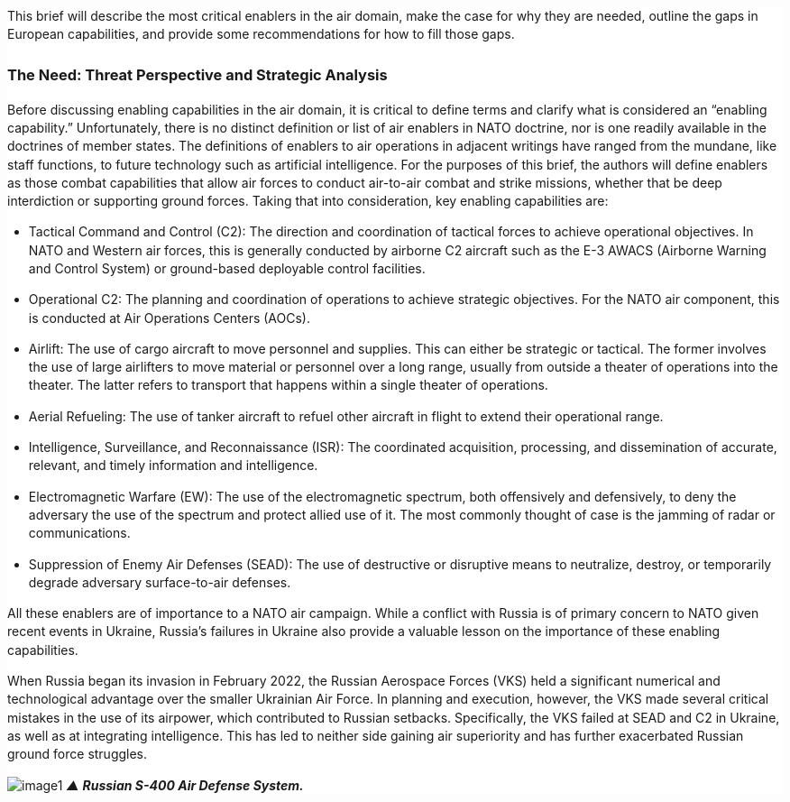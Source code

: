 This brief will describe the most critical enablers in the air domain, make the case for why they are needed, outline the gaps in European capabilities, and provide some recommendations for how to fill those gaps.


### The Need: Threat Perspective and Strategic Analysis

Before discussing enabling capabilities in the air domain, it is critical to define terms and clarify what is considered an “enabling capability.” Unfortunately, there is no distinct definition or list of air enablers in NATO doctrine, nor is one readily available in the doctrines of member states. The definitions of enablers to air operations in adjacent writings have ranged from the mundane, like staff functions, to future technology such as artificial intelligence. For the purposes of this brief, the authors will define enablers as those combat capabilities that allow air forces to conduct air-to-air combat and strike missions, whether that be deep interdiction or supporting ground forces. Taking that into consideration, key enabling capabilities are:

- Tactical Command and Control (C2): The direction and coordination of tactical forces to achieve operational objectives. In NATO and Western air forces, this is generally conducted by airborne C2 aircraft such as the E-3 AWACS (Airborne Warning and Control System) or ground-based deployable control facilities.

- Operational C2: The planning and coordination of operations to achieve strategic objectives. For the NATO air component, this is conducted at Air Operations Centers (AOCs).

- Airlift: The use of cargo aircraft to move personnel and supplies. This can either be strategic or tactical. The former involves the use of large airlifters to move material or personnel over a long range, usually from outside a theater of operations into the theater. The latter refers to transport that happens within a single theater of operations.

- Aerial Refueling: The use of tanker aircraft to refuel other aircraft in flight to extend their operational range.

- Intelligence, Surveillance, and Reconnaissance (ISR): The coordinated acquisition, processing, and dissemination of accurate, relevant, and timely information and intelligence.

- Electromagnetic Warfare (EW): The use of the electromagnetic spectrum, both offensively and defensively, to deny the adversary the use of the spectrum and protect allied use of it. The most commonly thought of case is the jamming of radar or communications.

- Suppression of Enemy Air Defenses (SEAD): The use of destructive or disruptive means to neutralize, destroy, or temporarily degrade adversary surface-to-air defenses.

All these enablers are of importance to a NATO air campaign. While a conflict with Russia is of primary concern to NATO given recent events in Ukraine, Russia’s failures in Ukraine also provide a valuable lesson on the importance of these enabling capabilities.

When Russia began its invasion in February 2022, the Russian Aerospace Forces (VKS) held a significant numerical and technological advantage over the smaller Ukrainian Air Force. In planning and execution, however, the VKS made several critical mistakes in the use of its airpower, which contributed to Russian setbacks. Specifically, the VKS failed at SEAD and C2 in Ukraine, as well as at integrating intelligence. This has led to neither side gaining air superiority and has further exacerbated Russian ground force struggles.

![image1](https://i.imgur.com/AYPb5rd.jpg)
_▲ __Russian S-400 Air Defense System.___
